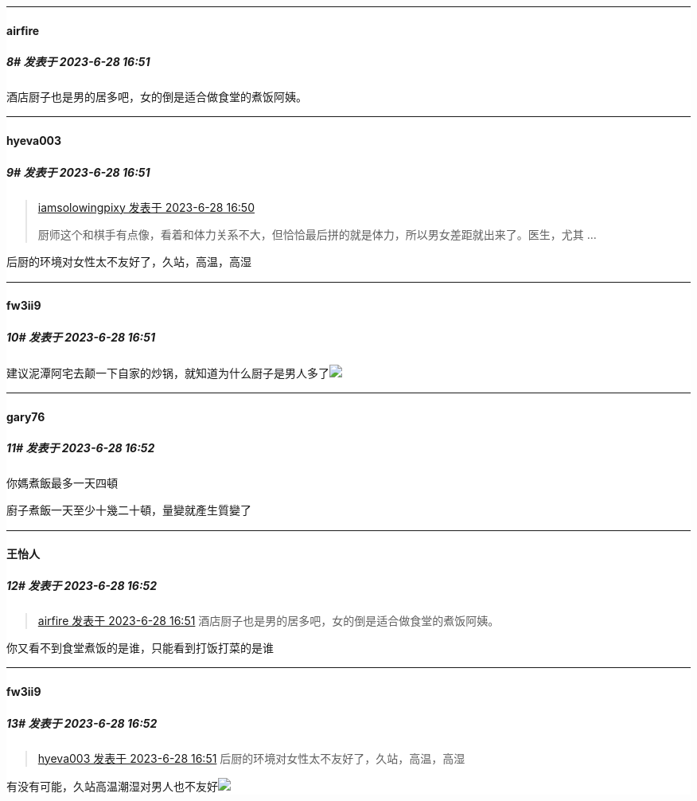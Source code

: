 *****

####  airfire  
##### 8#       发表于 2023-6-28 16:51

酒店厨子也是男的居多吧，女的倒是适合做食堂的煮饭阿姨。

*****

####  hyeva003  
##### 9#       发表于 2023-6-28 16:51

<blockquote><a href="httphttps://bbs.saraba1st.com/2b/forum.php?mod=redirect&amp;goto=findpost&amp;pid=61466751&amp;ptid=2142066" target="_blank">iamsolowingpixy 发表于 2023-6-28 16:50</a>

厨师这个和棋手有点像，看着和体力关系不大，但恰恰最后拼的就是体力，所以男女差距就出来了。医生，尤其 ...</blockquote>
后厨的环境对女性太不友好了，久站，高温，高湿

*****

####  fw3ii9  
##### 10#       发表于 2023-6-28 16:51

建议泥潭阿宅去颠一下自家的炒锅，就知道为什么厨子是男人多了<img src="https://static.saraba1st.com/image/smiley/face2017/067.png" referrerpolicy="no-referrer">

*****

####  gary76  
##### 11#       发表于 2023-6-28 16:52

你媽煮飯最多一天四頓

廚子煮飯一天至少十幾二十頓，量變就產生質變了

*****

####  王怡人  
##### 12#       发表于 2023-6-28 16:52

<blockquote><a href="httphttps://bbs.saraba1st.com/2b/forum.php?mod=redirect&amp;goto=findpost&amp;pid=61466767&amp;ptid=2142066" target="_blank">airfire 发表于 2023-6-28 16:51</a>
酒店厨子也是男的居多吧，女的倒是适合做食堂的煮饭阿姨。</blockquote>
你又看不到食堂煮饭的是谁，只能看到打饭打菜的是谁

*****

####  fw3ii9  
##### 13#       发表于 2023-6-28 16:52

<blockquote><a href="httphttps://bbs.saraba1st.com/2b/forum.php?mod=redirect&amp;goto=findpost&amp;pid=61466771&amp;ptid=2142066" target="_blank">hyeva003 发表于 2023-6-28 16:51</a>
后厨的环境对女性太不友好了，久站，高温，高湿</blockquote>
有没有可能，久站高温潮湿对男人也不友好<img src="https://static.saraba1st.com/image/smiley/face2017/068.png" referrerpolicy="no-referrer">
